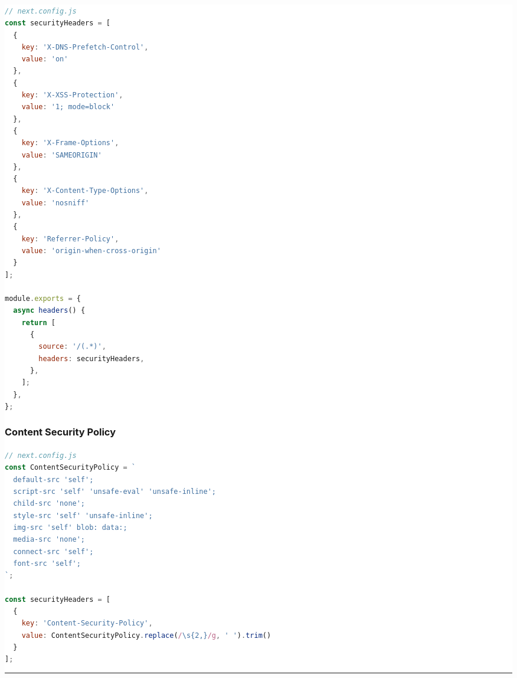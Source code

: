 ```javascript
// next.config.js
const securityHeaders = [
  {
    key: 'X-DNS-Prefetch-Control',
    value: 'on'
  },
  {
    key: 'X-XSS-Protection',
    value: '1; mode=block'
  },
  {
    key: 'X-Frame-Options',
    value: 'SAMEORIGIN'
  },
  {
    key: 'X-Content-Type-Options',
    value: 'nosniff'
  },
  {
    key: 'Referrer-Policy',
    value: 'origin-when-cross-origin'
  }
];

module.exports = {
  async headers() {
    return [
      {
        source: '/(.*)',
        headers: securityHeaders,
      },
    ];
  },
};
```

### Content Security Policy

```javascript
// next.config.js
const ContentSecurityPolicy = `
  default-src 'self';
  script-src 'self' 'unsafe-eval' 'unsafe-inline';
  child-src 'none';
  style-src 'self' 'unsafe-inline';
  img-src 'self' blob: data:;
  media-src 'none';
  connect-src 'self';
  font-src 'self';
`;

const securityHeaders = [
  {
    key: 'Content-Security-Policy',
    value: ContentSecurityPolicy.replace(/\s{2,}/g, ' ').trim()
  }
];
```

---